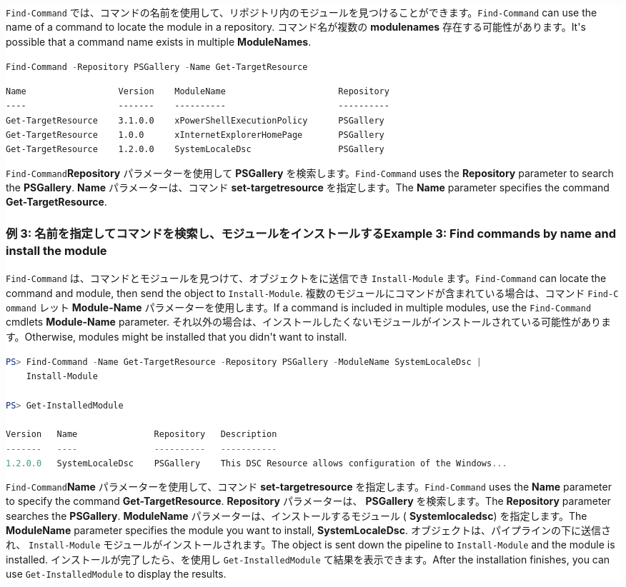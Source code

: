 <span data-ttu-id="9f31a-121">`Find-Command` では、コマンドの名前を使用して、リポジトリ内のモジュールを見つけることができます。</span><span class="sxs-lookup"><span data-stu-id="9f31a-121">`Find-Command` can use the name of a command to locate the module in a repository.</span></span> <span data-ttu-id="9f31a-122">コマンド名が複数の **modulenames** 存在する可能性があります。</span><span class="sxs-lookup"><span data-stu-id="9f31a-122">It's possible that a command name exists in multiple **ModuleNames**.</span></span>

```powershell
Find-Command -Repository PSGallery -Name Get-TargetResource
```

```Output
Name                  Version    ModuleName                      Repository
----                  -------    ----------                      ----------
Get-TargetResource    3.1.0.0    xPowerShellExecutionPolicy      PSGallery
Get-TargetResource    1.0.0      xInternetExplorerHomePage       PSGallery
Get-TargetResource    1.2.0.0    SystemLocaleDsc                 PSGallery
```

<span data-ttu-id="9f31a-123">`Find-Command`**Repository** パラメーターを使用して **PSGallery** を検索します。</span><span class="sxs-lookup"><span data-stu-id="9f31a-123">`Find-Command` uses the **Repository** parameter to search the **PSGallery**.</span></span> <span data-ttu-id="9f31a-124">**Name** パラメーターは、コマンド **set-targetresource** を指定します。</span><span class="sxs-lookup"><span data-stu-id="9f31a-124">The **Name** parameter specifies the command **Get-TargetResource**.</span></span>

### <span data-ttu-id="9f31a-125">例 3: 名前を指定してコマンドを検索し、モジュールをインストールする</span><span class="sxs-lookup"><span data-stu-id="9f31a-125">Example 3: Find commands by name and install the module</span></span>

<span data-ttu-id="9f31a-126">`Find-Command` は、コマンドとモジュールを見つけて、オブジェクトをに送信でき `Install-Module` ます。</span><span class="sxs-lookup"><span data-stu-id="9f31a-126">`Find-Command` can locate the command and module, then send the object to `Install-Module`.</span></span> <span data-ttu-id="9f31a-127">複数のモジュールにコマンドが含まれている場合は、コマンド `Find-Command` レット **Module-Name** パラメーターを使用します。</span><span class="sxs-lookup"><span data-stu-id="9f31a-127">If a command is included in multiple modules, use the `Find-Command` cmdlets **Module-Name** parameter.</span></span>
<span data-ttu-id="9f31a-128">それ以外の場合は、インストールしたくないモジュールがインストールされている可能性があります。</span><span class="sxs-lookup"><span data-stu-id="9f31a-128">Otherwise, modules might be installed that you didn't want to install.</span></span>

```powershell
PS> Find-Command -Name Get-TargetResource -Repository PSGallery -ModuleName SystemLocaleDsc |
    Install-Module

PS> Get-InstalledModule

Version   Name               Repository   Description
-------   ----               ----------   -----------
1.2.0.0   SystemLocaleDsc    PSGallery    This DSC Resource allows configuration of the Windows...
```

<span data-ttu-id="9f31a-129">`Find-Command`**Name** パラメーターを使用して、コマンド **set-targetresource** を指定します。</span><span class="sxs-lookup"><span data-stu-id="9f31a-129">`Find-Command` uses the **Name** parameter to specify the command **Get-TargetResource**.</span></span> <span data-ttu-id="9f31a-130">**Repository** パラメーターは、 **PSGallery** を検索します。</span><span class="sxs-lookup"><span data-stu-id="9f31a-130">The **Repository** parameter searches the **PSGallery**.</span></span> <span data-ttu-id="9f31a-131">**ModuleName** パラメーターは、インストールするモジュール ( **Systemlocaledsc**) を指定します。</span><span class="sxs-lookup"><span data-stu-id="9f31a-131">The **ModuleName** parameter specifies the module you want to install, **SystemLocaleDsc**.</span></span> <span data-ttu-id="9f31a-132">オブジェクトは、パイプラインの下に送信され、 `Install-Module` モジュールがインストールされます。</span><span class="sxs-lookup"><span data-stu-id="9f31a-132">The object is sent down the pipeline to `Install-Module` and the module is installed.</span></span> <span data-ttu-id="9f31a-133">インストールが完了したら、を使用し `Get-InstalledModule` て結果を表示できます。</span><span class="sxs-lookup"><span data-stu-id="9f31a-133">After the installation finishes, you can use `Get-InstalledModule` to display the results.</span></span>
